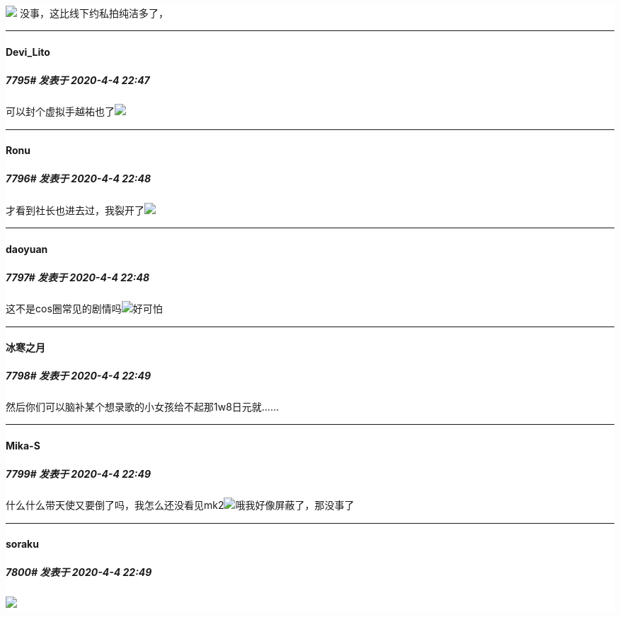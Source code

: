 
<img src="https://static.saraba1st.com/image/smiley/face2017/066.png" referrerpolicy="no-referrer"> 没事，这比线下约私拍纯洁多了，


*****

####  Devi_Lito  
##### 7795#       发表于 2020-4-4 22:47


可以封个虚拟手越祐也了<img src="https://static.saraba1st.com/image/smiley/face2017/067.png" referrerpolicy="no-referrer">


*****

####  Ronu  
##### 7796#       发表于 2020-4-4 22:48


才看到社长也进去过，我裂开了<img src="https://static.saraba1st.com/image/smiley/face2017/152.png" referrerpolicy="no-referrer">


*****

####  daoyuan  
##### 7797#       发表于 2020-4-4 22:48


这不是cos圈常见的剧情吗<img src="https://static.saraba1st.com/image/smiley/face2017/169.gif" referrerpolicy="no-referrer">好可怕


*****

####  冰寒之月  
##### 7798#       发表于 2020-4-4 22:49


然后你们可以脑补某个想录歌的小女孩给不起那1w8日元就……


*****

####  Mika-S  
##### 7799#       发表于 2020-4-4 22:49


什么什么带天使又要倒了吗，我怎么还没看见mk2<img src="https://static.saraba1st.com/image/smiley/face2017/067.png" referrerpolicy="no-referrer">哦我好像屏蔽了，那没事了


*****

####  soraku  
##### 7800#       发表于 2020-4-4 22:49


<img src="https://static.saraba1st.com/image/smiley/face2017/183.png" referrerpolicy="no-referrer">

